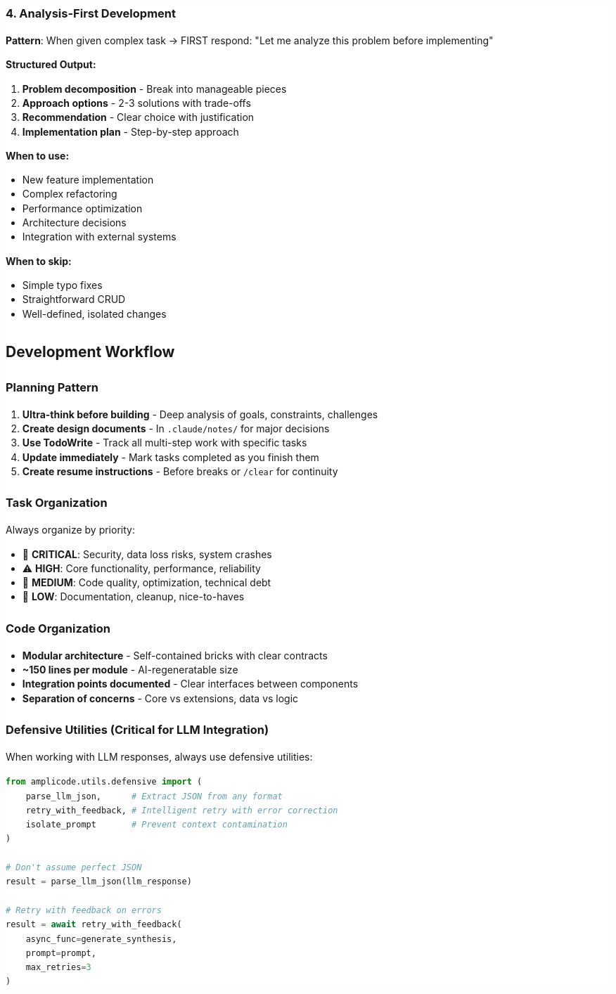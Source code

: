 ### 4. Analysis-First Development
**Pattern**: When given complex task → FIRST respond: "Let me analyze this problem before implementing"

**Structured Output:**
1. **Problem decomposition** - Break into manageable pieces
2. **Approach options** - 2-3 solutions with trade-offs
3. **Recommendation** - Clear choice with justification
4. **Implementation plan** - Step-by-step approach

**When to use:**
- New feature implementation
- Complex refactoring
- Performance optimization
- Architecture decisions
- Integration with external systems

**When to skip:**
- Simple typo fixes
- Straightforward CRUD
- Well-defined, isolated changes

## Development Workflow

### Planning Pattern
1. **Ultra-think before building** - Deep analysis of goals, constraints, challenges
2. **Create design documents** - In `.claude/notes/` for major decisions
3. **Use TodoWrite** - Track all multi-step work with specific tasks
4. **Update immediately** - Mark tasks completed as you finish them
5. **Create resume instructions** - Before breaks or `/clear` for continuity

### Task Organization
Always organize by priority:
- 🚨 **CRITICAL**: Security, data loss risks, system crashes
- ⚠️ **HIGH**: Core functionality, performance, reliability
- 📝 **MEDIUM**: Code quality, optimization, technical debt
- 🧹 **LOW**: Documentation, cleanup, nice-to-haves

### Code Organization
- **Modular architecture** - Self-contained bricks with clear contracts
- **~150 lines per module** - AI-regeneratable size
- **Integration points documented** - Clear interfaces between components
- **Separation of concerns** - Core vs extensions, data vs logic

### Defensive Utilities (Critical for LLM Integration)
When working with LLM responses, always use defensive utilities:

```python
from amplicode.utils.defensive import (
    parse_llm_json,      # Extract JSON from any format
    retry_with_feedback, # Intelligent retry with error correction
    isolate_prompt       # Prevent context contamination
)

# Don't assume perfect JSON
result = parse_llm_json(llm_response)

# Retry with feedback on errors
result = await retry_with_feedback(
    async_func=generate_synthesis,
    prompt=prompt,
    max_retries=3
)
```